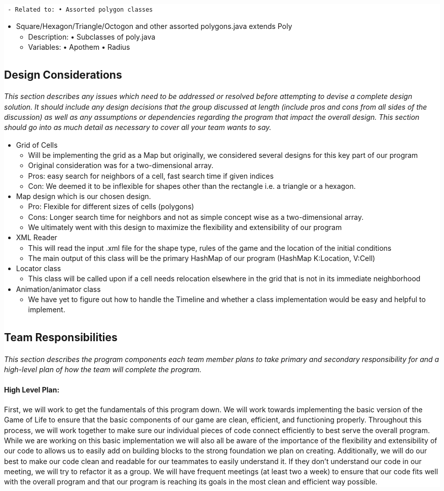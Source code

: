 	 - Related to: • Assorted polygon classes
 -  Square/Hexagon/Triangle/Octogon and other assorted polygons.java extends Poly
	 - Description: • Subclasses of poly.java
	 - Variables: • Apothem • Radius
   
 
   
  

Design Considerations 
--
*This section describes any issues which need to be addressed or resolved before attempting to devise a complete design solution. It should include any design decisions that the group discussed at length (include pros and cons from all sides of the discussion) as well as any assumptions or dependencies regarding the program that impact the overall design. This section should go into as much detail as necessary to cover all your team wants to say.*

 - Grid of Cells
	 - Will be implementing the grid as a Map but originally, we considered several designs for this key part of our program
	 - Original consideration was for a two-dimensional array. 
	 - Pros: easy search for neighbors of a cell, fast search time if given indices
	 - Con: We deemed it to be inflexible for shapes other than the rectangle i.e. a triangle or a hexagon. 
 - Map design which is our chosen design. 
	 - Pro: Flexible for different sizes of cells (polygons)
	 - Cons: Longer search time for neighbors and not as simple concept wise as a two-dimensional array. 
	 - We ultimately went with this design to maximize the flexibility and extensibility of our program
 - XML Reader
	 - This will read the input .xml file for the shape type, rules of the game and the location of the initial conditions
	 - The main output of this class will be the primary HashMap of our program (HashMap K:Location, V:Cell)
 - Locator class
	 - This class will be called upon if a cell needs relocation elsewhere in the grid that is not in its immediate neighborhood
 - Animation/animator class
	 - We have yet to figure out how to handle the Timeline and whether a class implementation would be easy and helpful to implement.


Team Responsibilities
-------
*This section describes the program components each team member plans to take primary and secondary responsibility for and a high-level plan of how the team will complete the program.*


#### High Level Plan: 
First, we will work to get the fundamentals of this program down. We will work towards implementing the basic version of the Game of Life to ensure that the basic components of our game are clean, efficient, and functioning properly. Throughout this process, we will work together to make sure our individual pieces of code connect efficiently to best serve the overall program. While we are working on this basic implementation we will also all be aware of the importance of the flexibility and extensibility of our code to allows us to easily add on building blocks to the strong foundation we plan on creating. Additionally, we will do our best to make our code clean and readable for our teammates to easily understand it. If they don’t understand our code in our meeting, we will try to refactor it as a group. We will have frequent meetings (at least two a week) to ensure that our code fits well with the overall program and that our program is reaching its goals in the most clean and efficient way possible.
